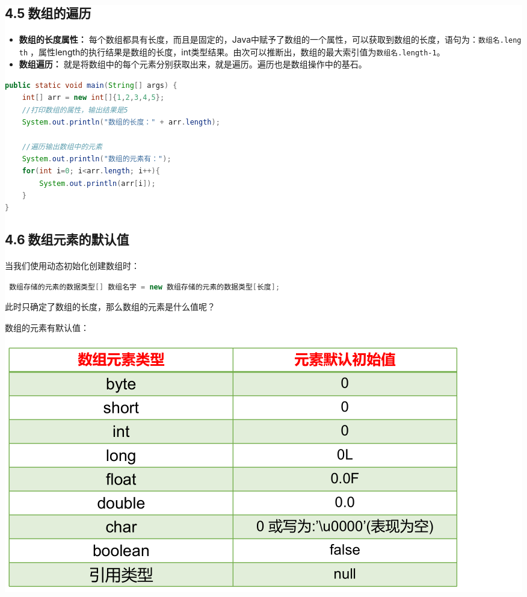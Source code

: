## 4.5 数组的遍历

* **数组的长度属性：** 每个数组都具有长度，而且是固定的，Java中赋予了数组的一个属性，可以获取到数组的长度，语句为：`数组名.length` ，属性length的执行结果是数组的长度，int类型结果。由次可以推断出，数组的最大索引值为`数组名.length-1`。
* **数组遍历：** 就是将数组中的每个元素分别获取出来，就是遍历。遍历也是数组操作中的基石。

```java
public static void main(String[] args) {
  	int[] arr = new int[]{1,2,3,4,5};
  	//打印数组的属性，输出结果是5
  	System.out.println("数组的长度：" + arr.length);
    
    //遍历输出数组中的元素
    System.out.println("数组的元素有：");
    for(int i=0; i<arr.length; i++){
        System.out.println(arr[i]);
    }
}
```

## 4.6 数组元素的默认值

当我们使用动态初始化创建数组时：

```java
 数组存储的元素的数据类型[] 数组名字 = new 数组存储的元素的数据类型[长度];
```

此时只确定了数组的长度，那么数组的元素是什么值呢？

数组的元素有默认值：

![1561509460135](imgs/1561509460135.png)
